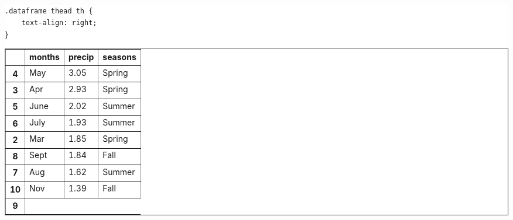     .dataframe thead th {
        text-align: right;
    }
</style>
<table border="1" class="dataframe">
  <thead>
    <tr style="text-align: right;">
      <th></th>
      <th>months</th>
      <th>precip</th>
      <th>seasons</th>
    </tr>
  </thead>
  <tbody>
    <tr>
      <th>4</th>
      <td>May</td>
      <td>3.05</td>
      <td>Spring</td>
    </tr>
    <tr>
      <th>3</th>
      <td>Apr</td>
      <td>2.93</td>
      <td>Spring</td>
    </tr>
    <tr>
      <th>5</th>
      <td>June</td>
      <td>2.02</td>
      <td>Summer</td>
    </tr>
    <tr>
      <th>6</th>
      <td>July</td>
      <td>1.93</td>
      <td>Summer</td>
    </tr>
    <tr>
      <th>2</th>
      <td>Mar</td>
      <td>1.85</td>
      <td>Spring</td>
    </tr>
    <tr>
      <th>8</th>
      <td>Sept</td>
      <td>1.84</td>
      <td>Fall</td>
    </tr>
    <tr>
      <th>7</th>
      <td>Aug</td>
      <td>1.62</td>
      <td>Summer</td>
    </tr>
    <tr>
      <th>10</th>
      <td>Nov</td>
      <td>1.39</td>
      <td>Fall</td>
    </tr>
    <tr>
      <th>9</th>
